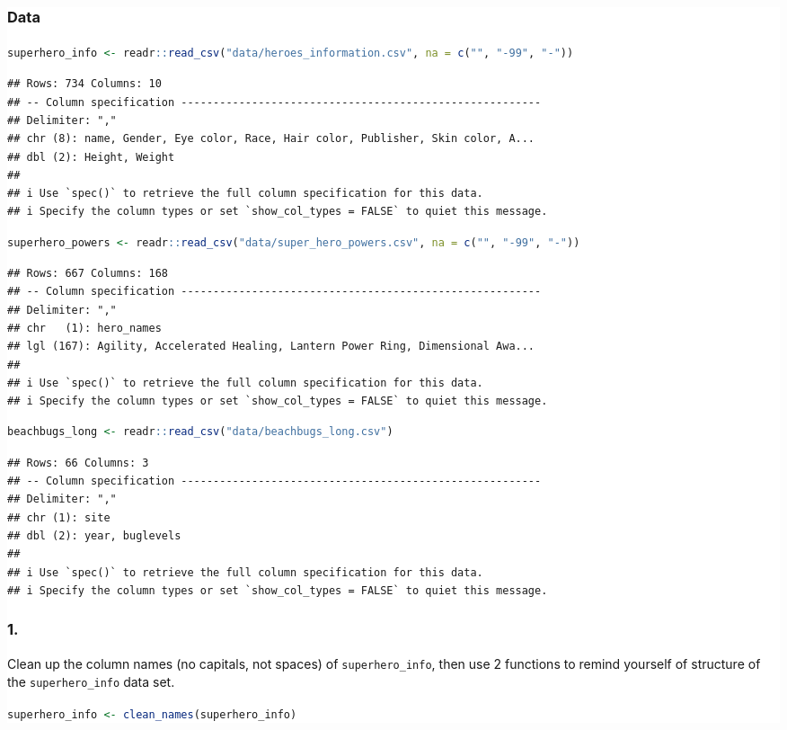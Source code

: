 
### Data

```r
superhero_info <- readr::read_csv("data/heroes_information.csv", na = c("", "-99", "-"))
```

```
## Rows: 734 Columns: 10
## -- Column specification --------------------------------------------------------
## Delimiter: ","
## chr (8): name, Gender, Eye color, Race, Hair color, Publisher, Skin color, A...
## dbl (2): Height, Weight
## 
## i Use `spec()` to retrieve the full column specification for this data.
## i Specify the column types or set `show_col_types = FALSE` to quiet this message.
```

```r
superhero_powers <- readr::read_csv("data/super_hero_powers.csv", na = c("", "-99", "-"))
```

```
## Rows: 667 Columns: 168
## -- Column specification --------------------------------------------------------
## Delimiter: ","
## chr   (1): hero_names
## lgl (167): Agility, Accelerated Healing, Lantern Power Ring, Dimensional Awa...
## 
## i Use `spec()` to retrieve the full column specification for this data.
## i Specify the column types or set `show_col_types = FALSE` to quiet this message.
```

```r
beachbugs_long <- readr::read_csv("data/beachbugs_long.csv")
```

```
## Rows: 66 Columns: 3
## -- Column specification --------------------------------------------------------
## Delimiter: ","
## chr (1): site
## dbl (2): year, buglevels
## 
## i Use `spec()` to retrieve the full column specification for this data.
## i Specify the column types or set `show_col_types = FALSE` to quiet this message.
```

### 1. 
Clean up the column names (no capitals, not spaces) of `superhero_info`, then use 2 functions to remind yourself of structure of the `superhero_info` data set.


```r
superhero_info <- clean_names(superhero_info)
```
